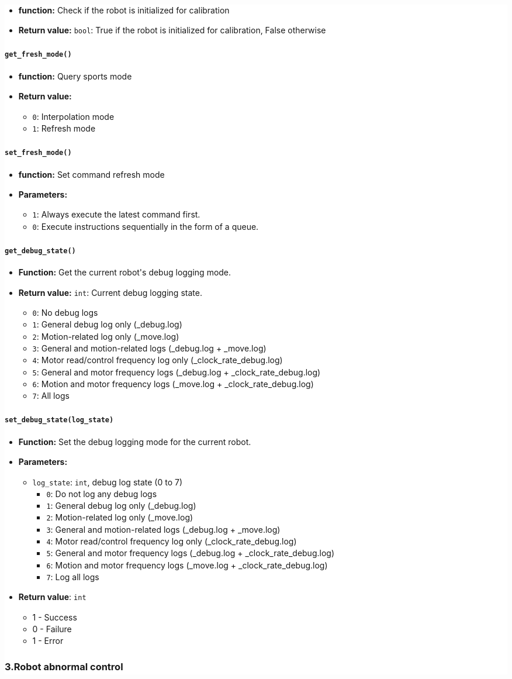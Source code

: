 - **function:** Check if the robot is initialized for calibration

- **Return value:** `bool`: True if the robot is initialized for calibration, False otherwise

#### `get_fresh_mode()`

- **function:** Query sports mode

- **Return value:** 
  - `0`: Interpolation mode
  - `1`: Refresh mode

#### `set_fresh_mode()`

- **function:** Set command refresh mode
  
- **Parameters:**
  - `1`: Always execute the latest command first.
  - `0`: Execute instructions sequentially in the form of a queue.

#### `get_debug_state()`

- **Function:** Get the current robot's debug logging mode.

- **Return value:** `int`: Current debug logging state.
  - `0`: No debug logs
  - `1`: General debug log only (_debug.log)
  - `2`: Motion-related log only (_move.log)
  - `3`: General and motion-related logs (_debug.log + _move.log)
  - `4`: Motor read/control frequency log only (_clock_rate_debug.log)
  - `5`: General and motor frequency logs (_debug.log + _clock_rate_debug.log)
  - `6`: Motion and motor frequency logs (_move.log + _clock_rate_debug.log)
  - `7`: All logs

#### `set_debug_state(log_state)`

- **Function:** Set the debug logging mode for the current robot.

- **Parameters:**
  - `log_state`: `int`, debug log state (0 to 7)
    - `0`: Do not log any debug logs
    - `1`: General debug log only (_debug.log)
    - `2`: Motion-related log only (_move.log)
    - `3`: General and motion-related logs (_debug.log + _move.log)
    - `4`: Motor read/control frequency log only (_clock_rate_debug.log)
    - `5`: General and motor frequency logs (_debug.log + _clock_rate_debug.log)
    - `6`: Motion and motor frequency logs (_move.log + _clock_rate_debug.log)
    - `7`: Log all logs

- **Return value**: `int`
  - 1 - Success
  - 0 - Failure
  - 1 - Error

### 3.Robot abnormal control
